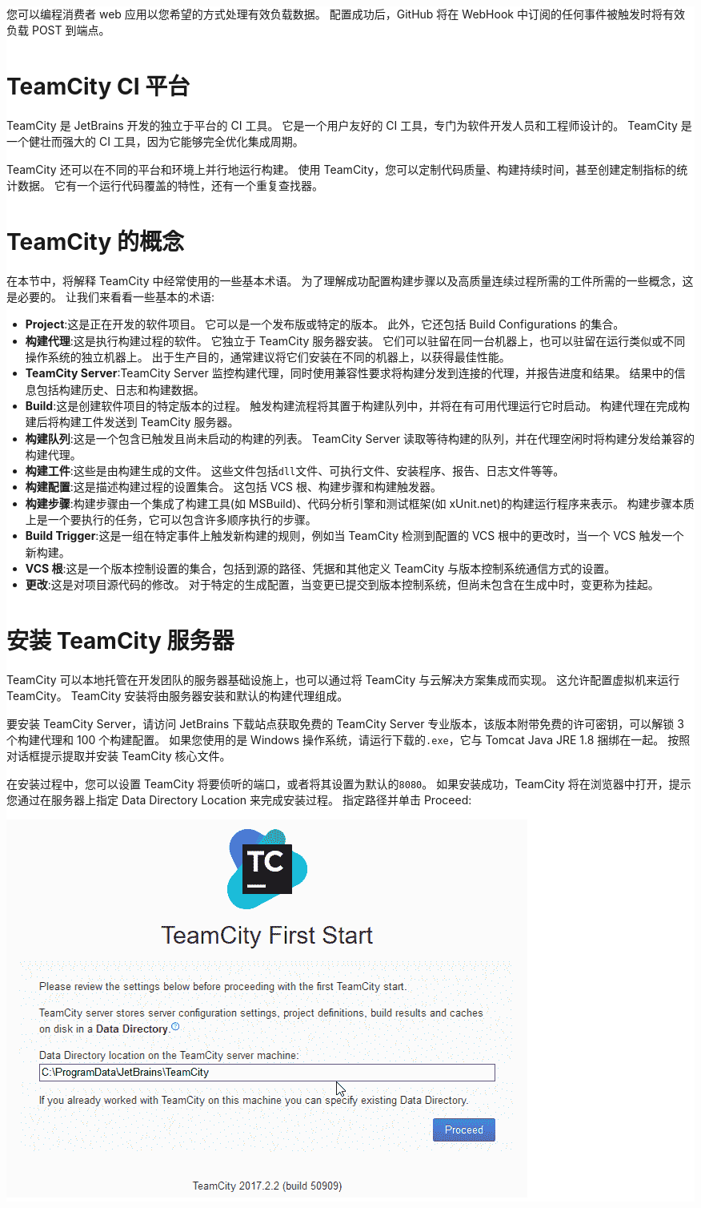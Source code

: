您可以编程消费者 web 应用以您希望的方式处理有效负载数据。 配置成功后，GitHub 将在 WebHook 中订阅的任何事件被触发时将有效负载 POST 到端点。

# TeamCity CI 平台

TeamCity 是 JetBrains 开发的独立于平台的 CI 工具。 它是一个用户友好的 CI 工具，专门为软件开发人员和工程师设计的。 TeamCity 是一个健壮而强大的 CI 工具，因为它能够完全优化集成周期。

TeamCity 还可以在不同的平台和环境上并行地运行构建。 使用 TeamCity，您可以定制代码质量、构建持续时间，甚至创建定制指标的统计数据。 它有一个运行代码覆盖的特性，还有一个重复查找器。

# TeamCity 的概念

在本节中，将解释 TeamCity 中经常使用的一些基本术语。 为了理解成功配置构建步骤以及高质量连续过程所需的工件所需的一些概念，这是必要的。 让我们来看看一些基本的术语:

*   **Project**:这是正在开发的软件项目。 它可以是一个发布版或特定的版本。 此外，它还包括 Build Configurations 的集合。
*   **构建代理**:这是执行构建过程的软件。 它独立于 TeamCity 服务器安装。 它们可以驻留在同一台机器上，也可以驻留在运行类似或不同操作系统的独立机器上。 出于生产目的，通常建议将它们安装在不同的机器上，以获得最佳性能。
*   **TeamCity Server**:TeamCity Server 监控构建代理，同时使用兼容性要求将构建分发到连接的代理，并报告进度和结果。 结果中的信息包括构建历史、日志和构建数据。
*   **Build**:这是创建软件项目的特定版本的过程。 触发构建流程将其置于构建队列中，并将在有可用代理运行它时启动。 构建代理在完成构建后将构建工件发送到 TeamCity 服务器。
*   **构建队列**:这是一个包含已触发且尚未启动的构建的列表。 TeamCity Server 读取等待构建的队列，并在代理空闲时将构建分发给兼容的构建代理。
*   **构建工件**:这些是由构建生成的文件。 这些文件包括`dll`文件、可执行文件、安装程序、报告、日志文件等等。
*   **构建配置**:这是描述构建过程的设置集合。 这包括 VCS 根、构建步骤和构建触发器。
*   **构建步骤**:构建步骤由一个集成了构建工具(如 MSBuild)、代码分析引擎和测试框架(如 xUnit.net)的构建运行程序来表示。 构建步骤本质上是一个要执行的任务，它可以包含许多顺序执行的步骤。
*   **Build Trigger**:这是一组在特定事件上触发新构建的规则，例如当 TeamCity 检测到配置的 VCS 根中的更改时，当一个 VCS 触发一个新构建。
*   **VCS 根**:这是一个版本控制设置的集合，包括到源的路径、凭据和其他定义 TeamCity 与版本控制系统通信方式的设置。
*   **更改**:这是对项目源代码的修改。 对于特定的生成配置，当变更已提交到版本控制系统，但尚未包含在生成中时，变更称为挂起。

# 安装 TeamCity 服务器

TeamCity 可以本地托管在开发团队的服务器基础设施上，也可以通过将 TeamCity 与云解决方案集成而实现。 这允许配置虚拟机来运行 TeamCity。 TeamCity 安装将由服务器安装和默认的构建代理组成。

要安装 TeamCity Server，请访问 JetBrains 下载站点获取免费的 TeamCity Server 专业版本，该版本附带免费的许可密钥，可以解锁 3 个构建代理和 100 个构建配置。 如果您使用的是 Windows 操作系统，请运行下载的`.exe`，它与 Tomcat Java JRE 1.8 捆绑在一起。 按照对话框提示提取并安装 TeamCity 核心文件。

在安装过程中，您可以设置 TeamCity 将要侦听的端口，或者将其设置为默认的`8080`。 如果安装成功，TeamCity 将在浏览器中打开，提示您通过在服务器上指定 Data Directory Location 来完成安装过程。 指定路径并单击 Proceed:

![](img/b00f61fc-a20d-4a35-a237-6c9e9230ea17.png)
